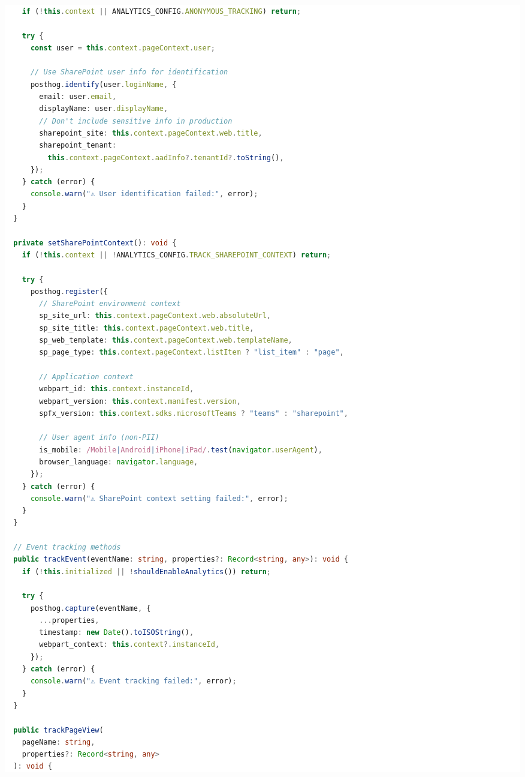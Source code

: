 ```typescript
    if (!this.context || ANALYTICS_CONFIG.ANONYMOUS_TRACKING) return;

    try {
      const user = this.context.pageContext.user;

      // Use SharePoint user info for identification
      posthog.identify(user.loginName, {
        email: user.email,
        displayName: user.displayName,
        // Don't include sensitive info in production
        sharepoint_site: this.context.pageContext.web.title,
        sharepoint_tenant:
          this.context.pageContext.aadInfo?.tenantId?.toString(),
      });
    } catch (error) {
      console.warn("⚠️ User identification failed:", error);
    }
  }

  private setSharePointContext(): void {
    if (!this.context || !ANALYTICS_CONFIG.TRACK_SHAREPOINT_CONTEXT) return;

    try {
      posthog.register({
        // SharePoint environment context
        sp_site_url: this.context.pageContext.web.absoluteUrl,
        sp_site_title: this.context.pageContext.web.title,
        sp_web_template: this.context.pageContext.web.templateName,
        sp_page_type: this.context.pageContext.listItem ? "list_item" : "page",

        // Application context
        webpart_id: this.context.instanceId,
        webpart_version: this.context.manifest.version,
        spfx_version: this.context.sdks.microsoftTeams ? "teams" : "sharepoint",

        // User agent info (non-PII)
        is_mobile: /Mobile|Android|iPhone|iPad/.test(navigator.userAgent),
        browser_language: navigator.language,
      });
    } catch (error) {
      console.warn("⚠️ SharePoint context setting failed:", error);
    }
  }

  // Event tracking methods
  public trackEvent(eventName: string, properties?: Record<string, any>): void {
    if (!this.initialized || !shouldEnableAnalytics()) return;

    try {
      posthog.capture(eventName, {
        ...properties,
        timestamp: new Date().toISOString(),
        webpart_context: this.context?.instanceId,
      });
    } catch (error) {
      console.warn("⚠️ Event tracking failed:", error);
    }
  }

  public trackPageView(
    pageName: string,
    properties?: Record<string, any>
  ): void {
```
